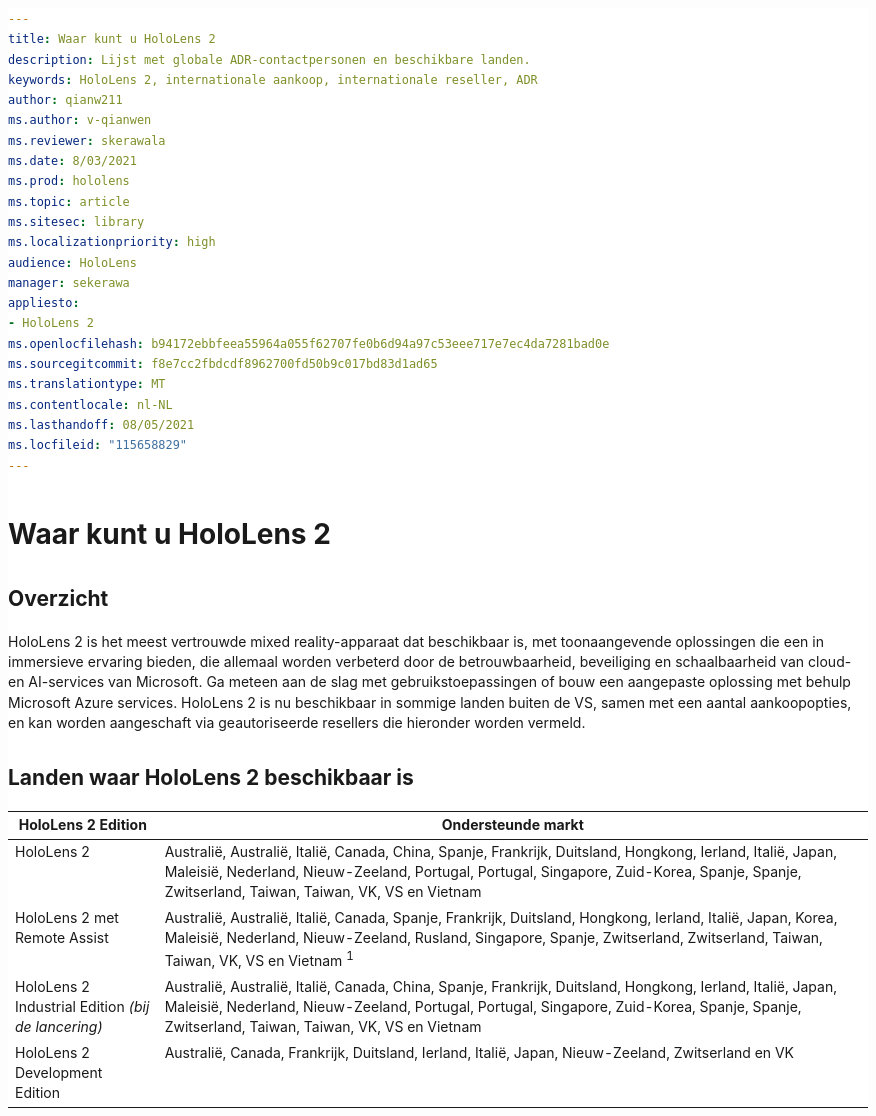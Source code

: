 ```yaml
---
title: Waar kunt u HoloLens 2
description: Lijst met globale ADR-contactpersonen en beschikbare landen.
keywords: HoloLens 2, internationale aankoop, internationale reseller, ADR
author: qianw211
ms.author: v-qianwen
ms.reviewer: skerawala
ms.date: 8/03/2021
ms.prod: hololens
ms.topic: article
ms.sitesec: library
ms.localizationpriority: high
audience: HoloLens
manager: sekerawa
appliesto:
- HoloLens 2
ms.openlocfilehash: b94172ebbfeea55964a055f62707fe0b6d94a97c53eee717e7ec4da7281bad0e
ms.sourcegitcommit: f8e7cc2fbdcdf8962700fd50b9c017bd83d1ad65
ms.translationtype: MT
ms.contentlocale: nl-NL
ms.lasthandoff: 08/05/2021
ms.locfileid: "115658829"
---
```

# <a name="where-to-buy-hololens-2"></a>Waar kunt u HoloLens 2

## <a name="overview"></a>Overzicht
HoloLens 2 is het meest vertrouwde mixed reality-apparaat dat beschikbaar is, met toonaangevende oplossingen die een in immersieve ervaring bieden, die allemaal worden verbeterd door de betrouwbaarheid, beveiliging en schaalbaarheid van cloud- en AI-services van Microsoft. Ga meteen aan de slag met gebruikstoepassingen of bouw een aangepaste oplossing met behulp Microsoft Azure services. HoloLens 2 is nu beschikbaar in sommige landen buiten de VS, samen met een aantal aankoopopties, en kan worden aangeschaft via geautoriseerde resellers die hieronder worden vermeld.

## <a name="countries-where-hololens-2-is-available"></a>Landen waar HoloLens 2 beschikbaar is

| HoloLens 2 Edition| Ondersteunde markt |
|-------------------------------------------| ----------------------------------------| 
| HoloLens 2 | Australië, Australië, Italië, Canada, China, Spanje, Frankrijk, Duitsland, Hongkong, Ierland, Italië, Japan, Maleisië, Nederland, Nieuw-Zeeland, Portugal, Portugal, Singapore, Zuid-Korea, Spanje, Spanje, Zwitserland, Taiwan, Taiwan, VK, VS en Vietnam  |
| HoloLens 2 met Remote Assist | Australië, Australië, Italië, Canada, Spanje, Frankrijk, Duitsland, Hongkong, Ierland, Italië, Japan, Korea, Maleisië, Nederland, Nieuw-Zeeland, Rusland, Singapore, Spanje, Zwitserland, Zwitserland, Taiwan, Taiwan, VK, VS en Vietnam  <sup>1</sup> 
| HoloLens 2 Industrial Edition *(bij de lancering)* | Australië, Australië, Italië, Canada, China, Spanje, Frankrijk, Duitsland, Hongkong, Ierland, Italië, Japan, Maleisië, Nederland, Nieuw-Zeeland, Portugal, Portugal, Singapore, Zuid-Korea, Spanje, Spanje, Zwitserland, Taiwan, Taiwan, VK, VS en Vietnam  |
| HoloLens 2 Development Edition | Australië, Canada, Frankrijk, Duitsland, Ierland, Italië, Japan, Nieuw-Zeeland, Zwitserland en VK |

